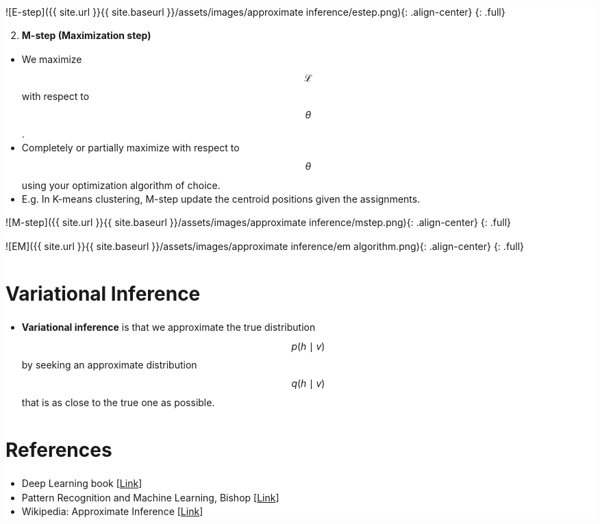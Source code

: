 ![E-step]({{ site.url }}{{ site.baseurl }}/assets/images/approximate inference/estep.png){: .align-center}
{: .full}
  
2. **M-step (Maximization step)**
  - We maximize $$\mathcal{L}$$ with respect to $$\theta$$.
  - Completely or partially maximize with respect to $$\theta$$ using your optimization algorithm of choice.
  - E.g. In K-means clustering, M-step update the centroid positions given the assignments.
  
![M-step]({{ site.url }}{{ site.baseurl }}/assets/images/approximate inference/mstep.png){: .align-center}
{: .full}

![EM]({{ site.url }}{{ site.baseurl }}/assets/images/approximate inference/em algorithm.png){: .align-center}
{: .full}

# Variational Inference
- **Variational inference** is that we approximate the true distribution $$p(h \mid v)$$ by seeking an approximate distribution $$q(h \mid v)$$ that is as close to the true one as possible.

# References
- Deep Learning book [[Link](http://www.deeplearningbook.org/)]
- Pattern Recognition and Machine Learning, Bishop [[Link](http://users.isr.ist.utl.pt/~wurmd/Livros/school/Bishop%20-%20Pattern%20Recognition%20And%20Machine%20Learning%20-%20Springer%20%202006.pdf)]
- Wikipedia: Approximate Inference [[Link](https://en.wikipedia.org/wiki/Approximate_inference)]